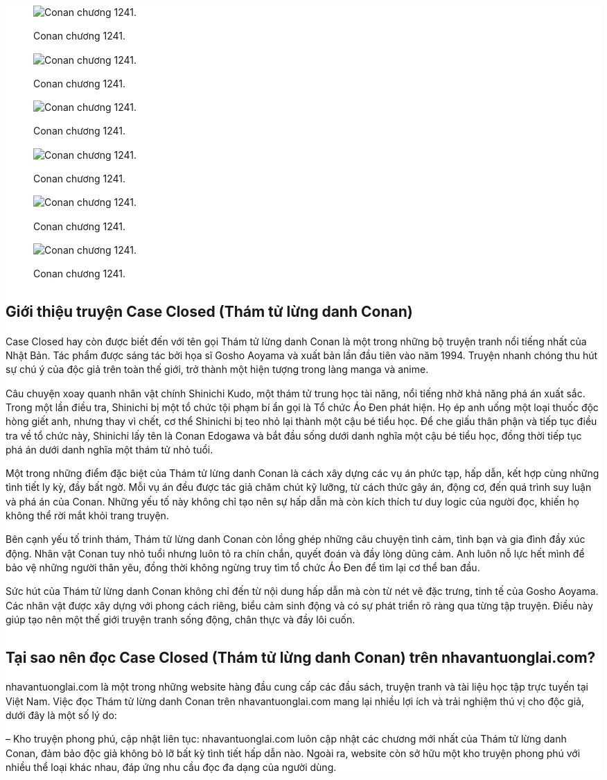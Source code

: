 <figure><img src="https://data.nhavantuonglai.com/image/manga/gosho-aoyama-case-closed-1241-13.jpg" alt="Conan chương 1241." title="Conan chương 1241." height=100% width=100%><figcaption></p>Conan chương 1241.</p></figcaption></figure>

<figure><img src="https://data.nhavantuonglai.com/image/manga/gosho-aoyama-case-closed-1241-14.jpg" alt="Conan chương 1241." title="Conan chương 1241." height=100% width=100%><figcaption></p>Conan chương 1241.</p></figcaption></figure>

<figure><img src="https://data.nhavantuonglai.com/image/manga/gosho-aoyama-case-closed-1241-15.jpg" alt="Conan chương 1241." title="Conan chương 1241." height=100% width=100%><figcaption></p>Conan chương 1241.</p></figcaption></figure>

<figure><img src="https://data.nhavantuonglai.com/image/manga/gosho-aoyama-case-closed-1241-16.jpg" alt="Conan chương 1241." title="Conan chương 1241." height=100% width=100%><figcaption></p>Conan chương 1241.</p></figcaption></figure>

<figure><img src="https://data.nhavantuonglai.com/image/manga/gosho-aoyama-case-closed-1241-17.jpg" alt="Conan chương 1241." title="Conan chương 1241." height=100% width=100%><figcaption></p>Conan chương 1241.</p></figcaption></figure>

<figure><img src="https://data.nhavantuonglai.com/image/manga/gosho-aoyama-case-closed-1241-18.jpg" alt="Conan chương 1241." title="Conan chương 1241." height=100% width=100%><figcaption></p>Conan chương 1241.</p></figcaption></figure>

## Giới thiệu truyện Case Closed (Thám tử lừng danh Conan)

Case Closed hay còn được biết đến với tên gọi Thám tử lừng danh Conan là một trong những bộ truyện tranh nổi tiếng nhất của Nhật Bản. Tác phẩm được sáng tác bởi họa sĩ Gosho Aoyama và xuất bản lần đầu tiên vào năm 1994. Truyện nhanh chóng thu hút sự chú ý của độc giả trên toàn thế giới, trở thành một hiện tượng trong làng manga và anime.

Câu chuyện xoay quanh nhân vật chính Shinichi Kudo, một thám tử trung học tài năng, nổi tiếng nhờ khả năng phá án xuất sắc. Trong một lần điều tra, Shinichi bị một tổ chức tội phạm bí ẩn gọi là Tổ chức Áo Đen phát hiện. Họ ép anh uống một loại thuốc độc hòng giết anh, nhưng thay vì chết, cơ thể Shinichi bị teo nhỏ lại thành một cậu bé tiểu học. Để che giấu thân phận và tiếp tục điều tra về tổ chức này, Shinichi lấy tên là Conan Edogawa và bắt đầu sống dưới danh nghĩa một cậu bé tiểu học, đồng thời tiếp tục phá án dưới danh nghĩa một thám tử nhỏ tuổi.

Một trong những điểm đặc biệt của Thám tử lừng danh Conan là cách xây dựng các vụ án phức tạp, hấp dẫn, kết hợp cùng những tình tiết ly kỳ, đầy bất ngờ. Mỗi vụ án đều được tác giả chăm chút kỹ lưỡng, từ cách thức gây án, động cơ, đến quá trình suy luận và phá án của Conan. Những yếu tố này không chỉ tạo nên sự hấp dẫn mà còn kích thích tư duy logic của người đọc, khiến họ không thể rời mắt khỏi trang truyện.

Bên cạnh yếu tố trinh thám, Thám tử lừng danh Conan còn lồng ghép những câu chuyện tình cảm, tình bạn và gia đình đầy xúc động. Nhân vật Conan tuy nhỏ tuổi nhưng luôn tỏ ra chín chắn, quyết đoán và đầy lòng dũng cảm. Anh luôn nỗ lực hết mình để bảo vệ những người thân yêu, đồng thời không ngừng truy tìm tổ chức Áo Đen để tìm lại cơ thể ban đầu.

Sức hút của Thám tử lừng danh Conan không chỉ đến từ nội dung hấp dẫn mà còn từ nét vẽ đặc trưng, tinh tế của Gosho Aoyama. Các nhân vật được xây dựng với phong cách riêng, biểu cảm sinh động và có sự phát triển rõ ràng qua từng tập truyện. Điều này giúp tạo nên một thế giới truyện tranh sống động, chân thực và đầy lôi cuốn.

## Tại sao nên đọc Case Closed (Thám tử lừng danh Conan) trên nhavantuonglai.com?

nhavantuonglai.com là một trong những website hàng đầu cung cấp các đầu sách, truyện tranh và tài liệu học tập trực tuyến tại Việt Nam. Việc đọc Thám tử lừng danh Conan trên nhavantuonglai.com mang lại nhiều lợi ích và trải nghiệm thú vị cho độc giả, dưới đây là một số lý do:

– Kho truyện phong phú, cập nhật liên tục: nhavantuonglai.com luôn cập nhật các chương mới nhất của Thám tử lừng danh Conan, đảm bảo độc giả không bỏ lỡ bất kỳ tình tiết hấp dẫn nào. Ngoài ra, website còn sở hữu một kho truyện phong phú với nhiều thể loại khác nhau, đáp ứng nhu cầu đọc đa dạng của người dùng.

